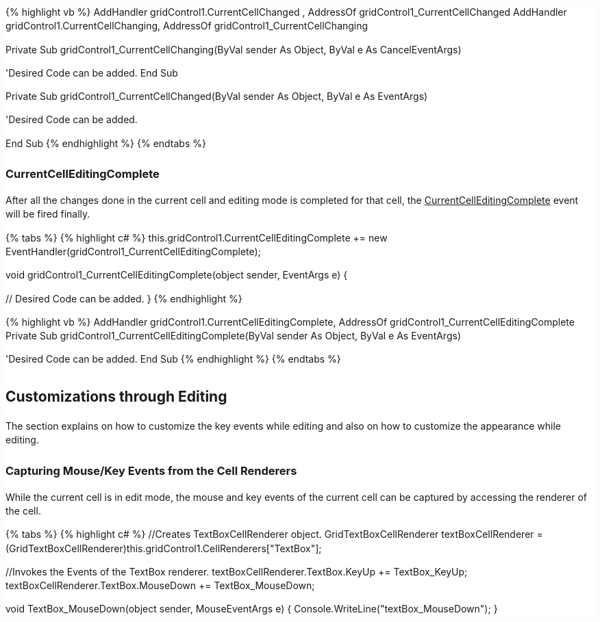 {% highlight vb %}
AddHandler gridControl1.CurrentCellChanged , AddressOf gridControl1_CurrentCellChanged
AddHandler gridControl1.CurrentCellChanging, AddressOf gridControl1_CurrentCellChanging

Private Sub gridControl1_CurrentCellChanging(ByVal sender As Object, ByVal e As CancelEventArgs)

'Desired Code can be added.
End Sub

Private Sub gridControl1_CurrentCellChanged(ByVal sender As Object, ByVal e As EventArgs)

'Desired Code can be added.

End Sub
{% endhighlight %}
{% endtabs %}

### CurrentCellEditingComplete

After all the changes done in the current cell and editing mode is completed for that cell, the [CurrentCellEditingComplete](https://help.syncfusion.com/cr/windowsforms/Syncfusion.Windows.Forms.Grid.GridControlBase.html) event will be fired finally.

{% tabs %}
{% highlight c# %}
this.gridControl1.CurrentCellEditingComplete += new EventHandler(gridControl1_CurrentCellEditingComplete);

void gridControl1_CurrentCellEditingComplete(object sender, EventArgs e)
{

// Desired Code can be added.
}
{% endhighlight %}

{% highlight vb %}
AddHandler gridControl1.CurrentCellEditingComplete, AddressOf gridControl1_CurrentCellEditingComplete
Private Sub gridControl1_CurrentCellEditingComplete(ByVal sender As Object, ByVal e As EventArgs)

'Desired Code can be added.
End Sub
{% endhighlight %}
{% endtabs %}

## Customizations through Editing

The section explains on how to customize the key events while editing and also on how to customize the appearance while editing.

### Capturing Mouse/Key Events from the Cell Renderers

While the current cell is in edit mode, the mouse and key events of the current cell can be captured by accessing the renderer of the cell. 

{% tabs %}
{% highlight c# %}
//Creates TextBoxCellRenderer object.
GridTextBoxCellRenderer textBoxCellRenderer = (GridTextBoxCellRenderer)this.gridControl1.CellRenderers["TextBox"];

//Invokes the Events of the TextBox renderer.
textBoxCellRenderer.TextBox.KeyUp += TextBox_KeyUp;
textBoxCellRenderer.TextBox.MouseDown += TextBox_MouseDown;

void TextBox_MouseDown(object sender, MouseEventArgs e)
{
    Console.WriteLine("textBox_MouseDown");
}
